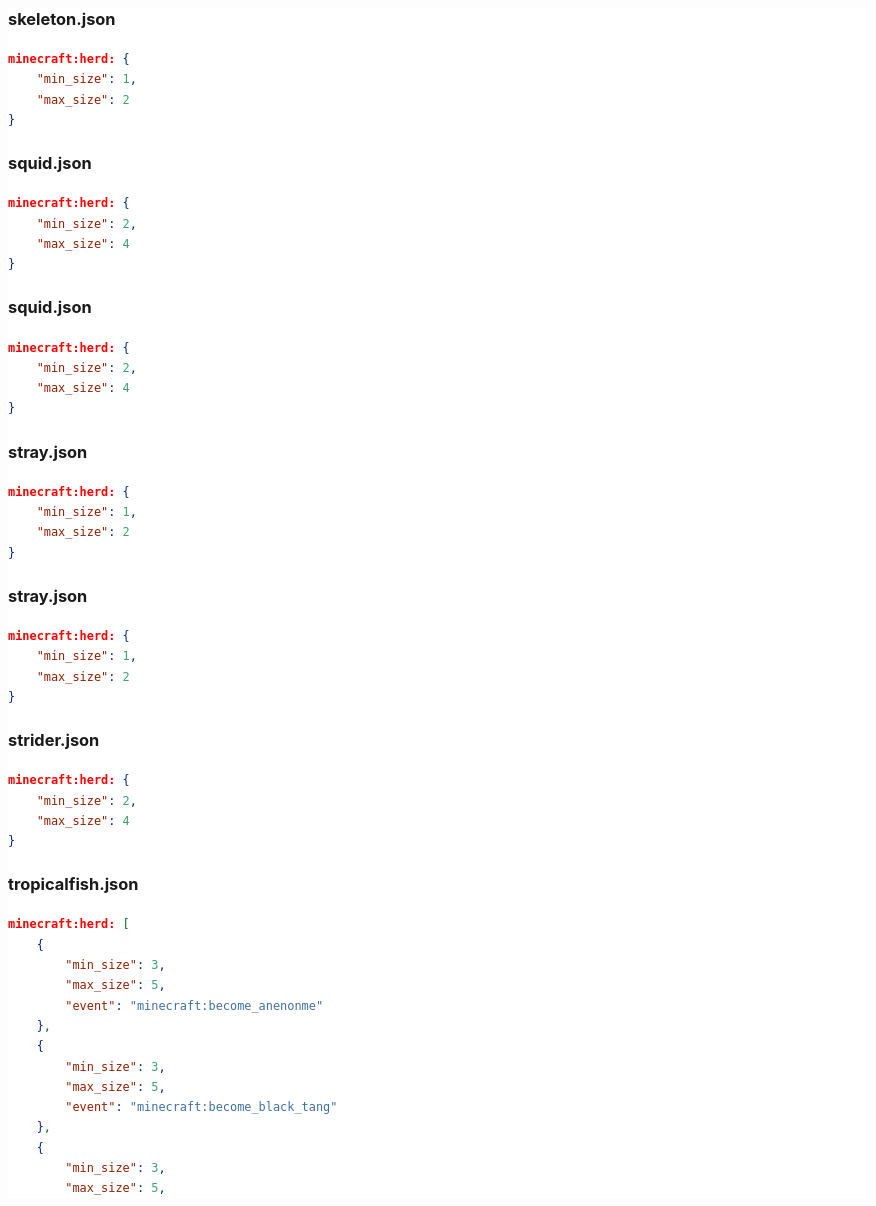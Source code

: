 ### skeleton.json
```JSON
minecraft:herd: {
    "min_size": 1,
    "max_size": 2
}
```

### squid.json
```JSON
minecraft:herd: {
    "min_size": 2,
    "max_size": 4
}
```

### squid.json
```JSON
minecraft:herd: {
    "min_size": 2,
    "max_size": 4
}
```

### stray.json
```JSON
minecraft:herd: {
    "min_size": 1,
    "max_size": 2
}
```

### stray.json
```JSON
minecraft:herd: {
    "min_size": 1,
    "max_size": 2
}
```

### strider.json
```JSON
minecraft:herd: {
    "min_size": 2,
    "max_size": 4
}
```

### tropicalfish.json
```JSON
minecraft:herd: [
    {
        "min_size": 3,
        "max_size": 5,
        "event": "minecraft:become_anenonme"
    },
    {
        "min_size": 3,
        "max_size": 5,
        "event": "minecraft:become_black_tang"
    },
    {
        "min_size": 3,
        "max_size": 5,
```